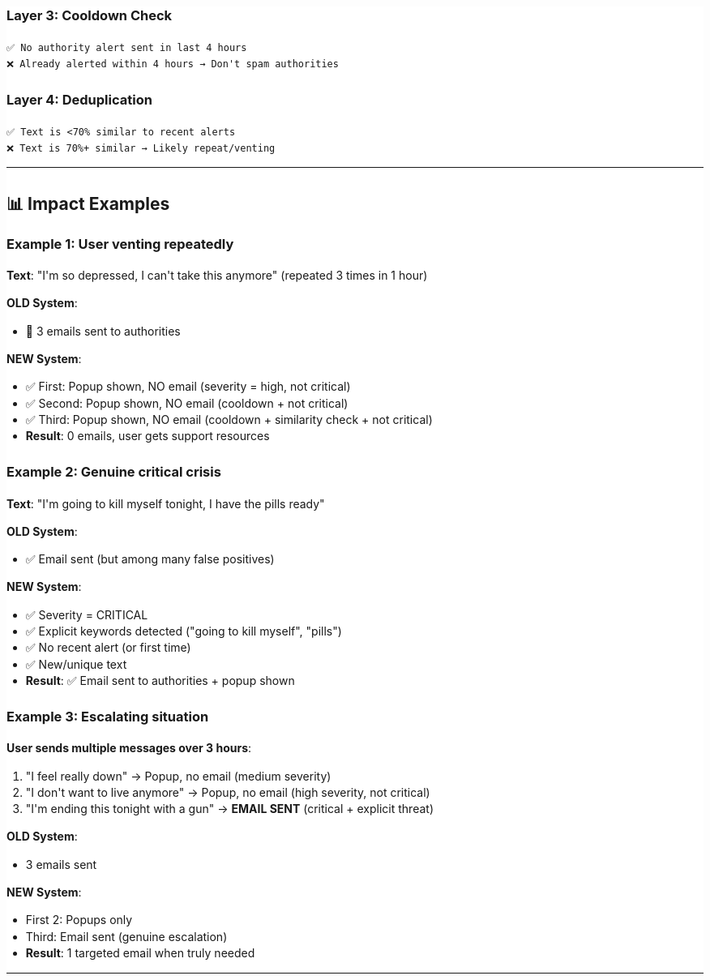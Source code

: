 ### Layer 3: Cooldown Check
```
✅ No authority alert sent in last 4 hours
❌ Already alerted within 4 hours → Don't spam authorities
```

### Layer 4: Deduplication
```
✅ Text is <70% similar to recent alerts
❌ Text is 70%+ similar → Likely repeat/venting
```

---

## 📊 Impact Examples

### Example 1: User venting repeatedly
**Text**: "I'm so depressed, I can't take this anymore" (repeated 3 times in 1 hour)

**OLD System**: 
- 🔴 3 emails sent to authorities

**NEW System**:
- ✅ First: Popup shown, NO email (severity = high, not critical)
- ✅ Second: Popup shown, NO email (cooldown + not critical)
- ✅ Third: Popup shown, NO email (cooldown + similarity check + not critical)
- **Result**: 0 emails, user gets support resources

### Example 2: Genuine critical crisis
**Text**: "I'm going to kill myself tonight, I have the pills ready"

**OLD System**: 
- ✅ Email sent (but among many false positives)

**NEW System**:
- ✅ Severity = CRITICAL
- ✅ Explicit keywords detected ("going to kill myself", "pills")
- ✅ No recent alert (or first time)
- ✅ New/unique text
- **Result**: ✅ Email sent to authorities + popup shown

### Example 3: Escalating situation
**User sends multiple messages over 3 hours**:
1. "I feel really down" → Popup, no email (medium severity)
2. "I don't want to live anymore" → Popup, no email (high severity, not critical)
3. "I'm ending this tonight with a gun" → **EMAIL SENT** (critical + explicit threat)

**OLD System**: 
- 3 emails sent

**NEW System**:
- First 2: Popups only
- Third: Email sent (genuine escalation)
- **Result**: 1 targeted email when truly needed

---